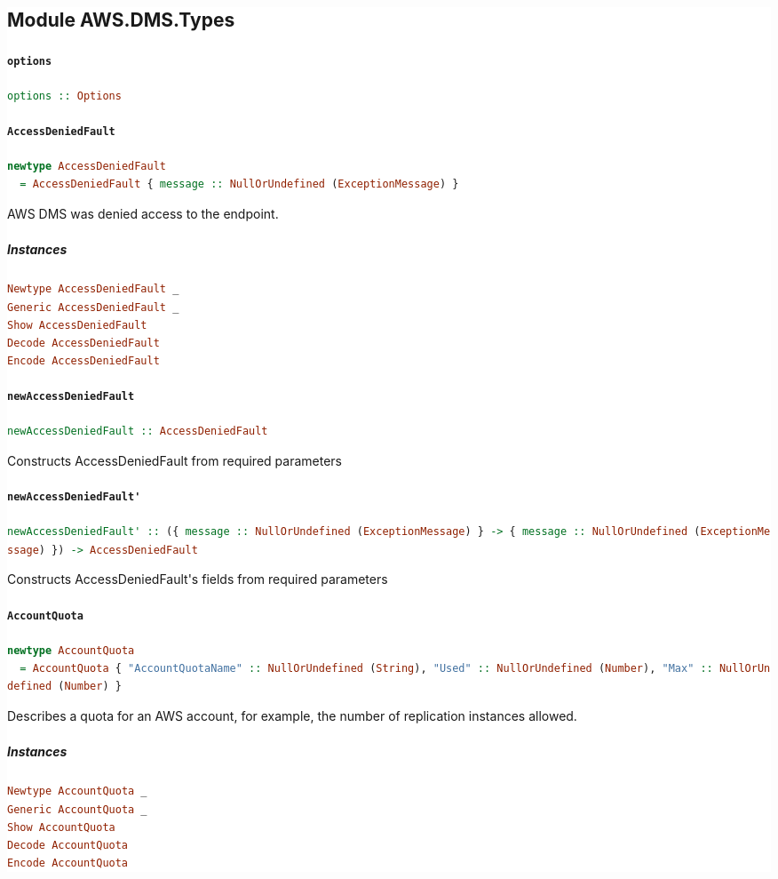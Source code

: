 ## Module AWS.DMS.Types

#### `options`

``` purescript
options :: Options
```

#### `AccessDeniedFault`

``` purescript
newtype AccessDeniedFault
  = AccessDeniedFault { message :: NullOrUndefined (ExceptionMessage) }
```

<p>AWS DMS was denied access to the endpoint.</p>

##### Instances
``` purescript
Newtype AccessDeniedFault _
Generic AccessDeniedFault _
Show AccessDeniedFault
Decode AccessDeniedFault
Encode AccessDeniedFault
```

#### `newAccessDeniedFault`

``` purescript
newAccessDeniedFault :: AccessDeniedFault
```

Constructs AccessDeniedFault from required parameters

#### `newAccessDeniedFault'`

``` purescript
newAccessDeniedFault' :: ({ message :: NullOrUndefined (ExceptionMessage) } -> { message :: NullOrUndefined (ExceptionMessage) }) -> AccessDeniedFault
```

Constructs AccessDeniedFault's fields from required parameters

#### `AccountQuota`

``` purescript
newtype AccountQuota
  = AccountQuota { "AccountQuotaName" :: NullOrUndefined (String), "Used" :: NullOrUndefined (Number), "Max" :: NullOrUndefined (Number) }
```

<p>Describes a quota for an AWS account, for example, the number of replication instances allowed.</p>

##### Instances
``` purescript
Newtype AccountQuota _
Generic AccountQuota _
Show AccountQuota
Decode AccountQuota
Encode AccountQuota
```
